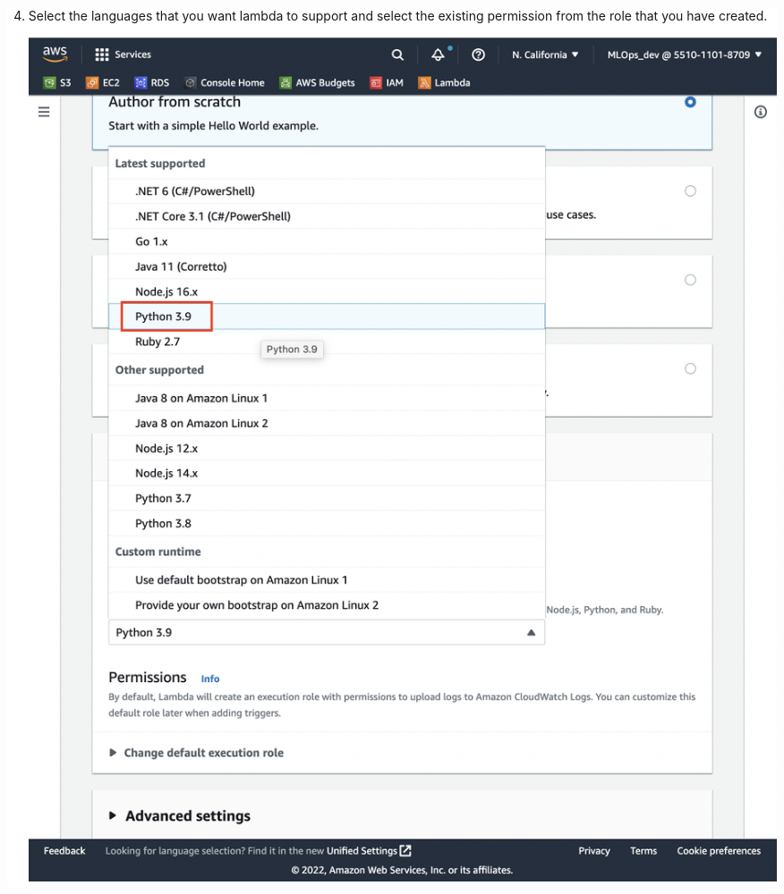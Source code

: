 4. Select the languages that you want lambda to support and select the existing permission from the role that you have created.

    ![lambda_select_lang](https://github.com/surawut-jirasaktavee/course-mlops-zoomcamp/blob/main/04-deployment/streaming/images/lambda_select_lang.png)
